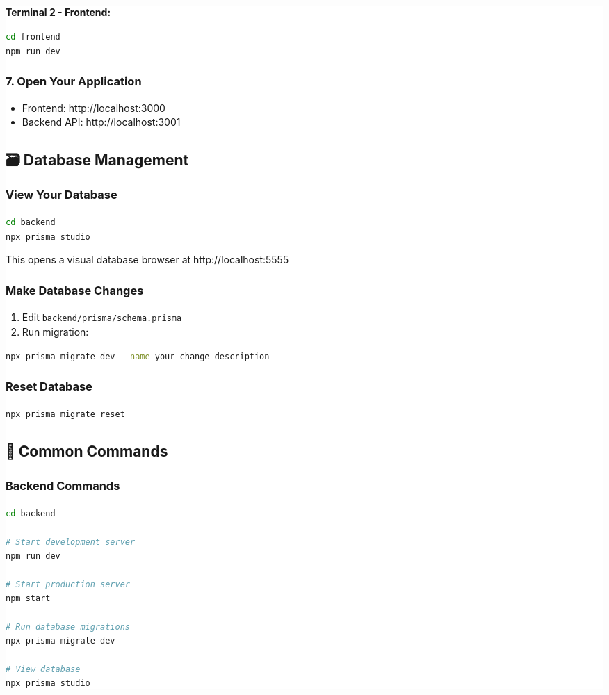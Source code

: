 **Terminal 2 - Frontend:**
```bash
cd frontend
npm run dev
```

### 7. Open Your Application

- Frontend: http://localhost:3000
- Backend API: http://localhost:3001

## 🗃️ Database Management

### View Your Database
```bash
cd backend
npx prisma studio
```
This opens a visual database browser at http://localhost:5555

### Make Database Changes
1. Edit `backend/prisma/schema.prisma`
2. Run migration:
```bash
npx prisma migrate dev --name your_change_description
```

### Reset Database
```bash
npx prisma migrate reset
```

## 📝 Common Commands

### Backend Commands
```bash
cd backend

# Start development server
npm run dev

# Start production server
npm start

# Run database migrations
npx prisma migrate dev

# View database
npx prisma studio
```
